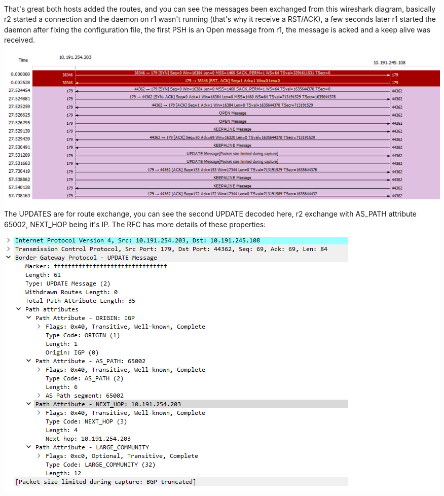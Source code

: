 That's great both hosts added the routes, and you can see the messages been exchanged from this wireshark diagram, basically
r2 started a connection and the daemon on r1 wasn't running (that's why it receive a RST/ACK), a few seconds later r1 
started the daemon after fixing the configuration file, the first PSH is an Open message from r1, the message is 
acked and a keep alive was received.

![Wireshark](./images/wireshark1.png "Wireshark")


The UPDATES are for route exchange, you can see the second UPDATE decoded here, r2 exchange with AS_PATH attribute 65002,
NEXT_HOP being it's IP. The RFC has more details of these properties:

![Wireshark](./images/wireshark2.png ".Wireshark")
